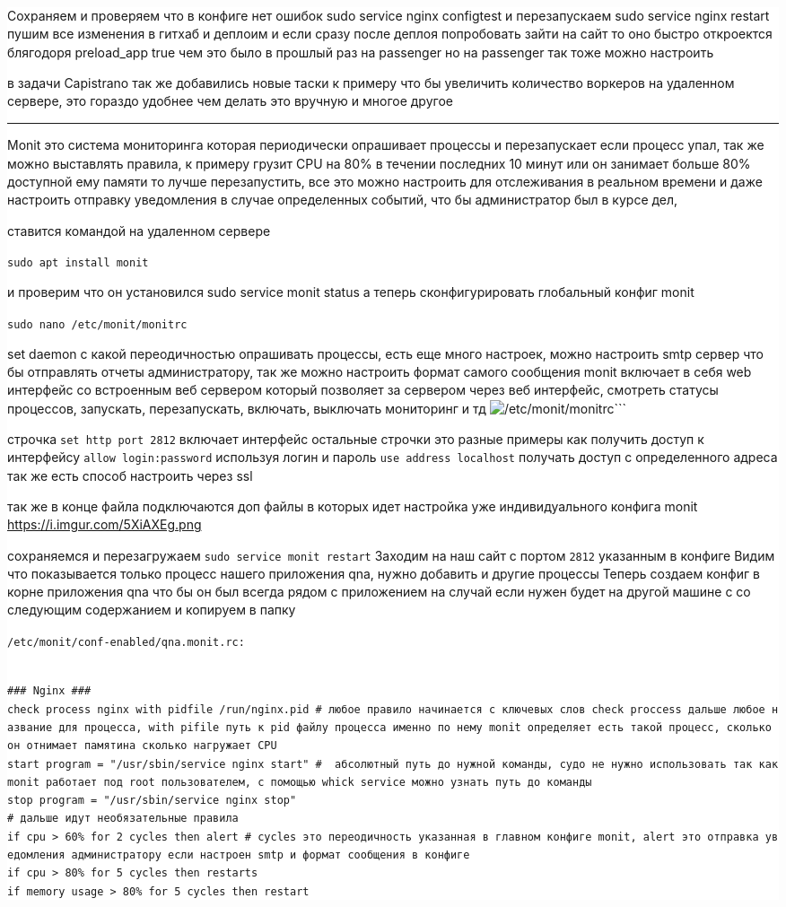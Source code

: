 Сохраняем и проверяем что в конфиге нет ошибок sudo service nginx configtest и перезапускаем sudo service nginx restart
пушим все изменения в гитхаб и деплоим и если сразу после деплоя попробовать зайти на сайт то оно быстро откроектся блягодоря preload_app true чем это было в прошлый раз на passenger но на passenger так тоже можно настроить

в задачи Capistrano так же добавились новые таски к примеру что бы увеличить количество воркеров на удаленном сервере, это гораздо удобнее чем делать это вручную и многое другое 

-----------------------------------------------------------------------------------------------------------------------------------------------------

Monit это система мониторинга которая периодически опрашивает процессы и перезапускает если процесс упал, так же можно выставлять правила, к примеру грузит CPU на 80% в течении последних 10 минут или он занимает больше 80% доступной ему памяти то лучше перезапустить, все это можно настроить для отслеживания в реальном времени и даже настроить отправку уведомления в случае определенных событий, что бы администратор был в курсе дел, 

ставится командой на удаленном сервере

 ```sudo apt install monit```

  и проверим что он установился sudo service monit status а теперь сконфигурировать глобальный конфиг monit

  ```sudo nano /etc/monit/monitrc```

  set daemon с какой переодичностью опрашивать процессы, есть еще много настроек, можно настроить smtp сервер что бы отправлять отчеты администратору, так же можно настроить формат самого сообщения
  monit включает в себя web интерфейс со встроенным веб сервером который позволяет за сервером через веб интерфейс, смотреть статусы процессов, запускать, перезапускать, включать, выключать мониторинг и тд
![/etc/monit/monitrc```](  https://i.imgur.com/idv0ndh.png)

  строчка ```set http port 2812``` включает интерфейс
  остальные строчки это разные примеры как получить доступ к интерфейсу
  ```allow login:password``` используя логин и пароль
  ```use address localhost``` получать доступ с определенного адреса
  так же есть способ настроить через ssl 

  так же в конце файла подключаются доп файлы в которых идет настройка уже индивидуального конфига monit https://i.imgur.com/5XiAXEg.png

  сохраняемся и перезагружаем ```sudo service monit restart```
  Заходим на наш сайт с портом ```2812``` указанным в конфиге
  Видим что показывается только процесс нашего приложения qna, нужно добавить и другие процессы 
  Теперь создаем конфиг в корне приложения qna что бы он был всегда рядом с приложением на случай если нужен будет на другой машине  c со следующим содержанием  и копируем в папку 

```/etc/monit/conf-enabled/qna.monit.rc:```

  ```

### Nginx ###
check process nginx with pidfile /run/nginx.pid # любое правило начинается с ключевых слов check proccess дальше любое название для процесса, with pifile путь к pid файлу процесса именно по нему monit определяет есть такой процесс, сколько он отнимает памятина сколько нагружает CPU
  start program = "/usr/sbin/service nginx start" #  абсолютный путь до нужной команды, судо не нужно использовать так как monit работает под root пользователем, с помощью whick service можно узнать путь до команды
  stop program = "/usr/sbin/service nginx stop"
  # дальше идут необязательные правила
  if cpu > 60% for 2 cycles then alert # cycles это переодичность указанная в главном конфиге monit, alert это отправка уведомления администратору если настроен smtp и формат сообщения в конфиге
  if cpu > 80% for 5 cycles then restarts 
  if memory usage > 80% for 5 cycles then restart